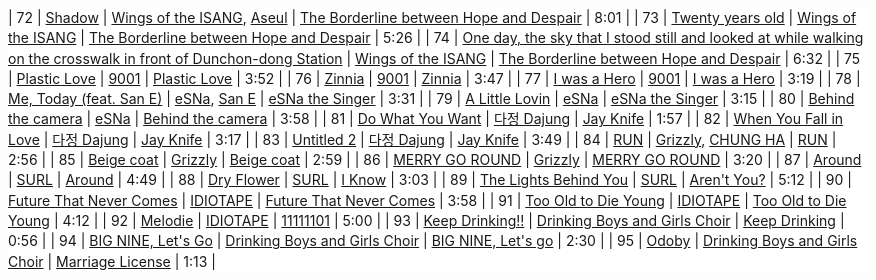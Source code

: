 | 72 | [Shadow](https://open.spotify.com/track/6LNSGstJ02goPdE97H8zU1) | [Wings of the ISANG](https://open.spotify.com/artist/000dicAA3QWT6m118rFXLO), [Aseul](https://open.spotify.com/artist/7K1yj70w0ldP7bMDqiiHMo) | [The Borderline between Hope and Despair](https://open.spotify.com/album/1AvwXkcx9xngszexcHqFN7) | 8:01 |
| 73 | [Twenty years old](https://open.spotify.com/track/0HNX0housEsXeku4BTAICS) | [Wings of the ISANG](https://open.spotify.com/artist/000dicAA3QWT6m118rFXLO) | [The Borderline between Hope and Despair](https://open.spotify.com/album/1AvwXkcx9xngszexcHqFN7) | 5:26 |
| 74 | [One day, the sky that I stood still and looked at while walking on the crosswalk in front of Dunchon\-dong Station](https://open.spotify.com/track/6b97W8MSTHi58KAqZPUi4V) | [Wings of the ISANG](https://open.spotify.com/artist/000dicAA3QWT6m118rFXLO) | [The Borderline between Hope and Despair](https://open.spotify.com/album/1AvwXkcx9xngszexcHqFN7) | 6:32 |
| 75 | [Plastic Love](https://open.spotify.com/track/2QvesU5fDnIIToykMspqBL) | [9001](https://open.spotify.com/artist/0ucJPeq0vaU8dbHu0Tie6E) | [Plastic Love](https://open.spotify.com/album/7lL3FN0FYyiyiAxQxKyVKn) | 3:52 |
| 76 | [Zinnia](https://open.spotify.com/track/0ll9zCUAVr3qmpGPfenFvI) | [9001](https://open.spotify.com/artist/0ucJPeq0vaU8dbHu0Tie6E) | [Zinnia](https://open.spotify.com/album/5MQ5dlRGUTSmWeKAYw9Ckh) | 3:47 |
| 77 | [I was a Hero](https://open.spotify.com/track/6y2u3p63XWKrJr3PG9YGd3) | [9001](https://open.spotify.com/artist/0ucJPeq0vaU8dbHu0Tie6E) | [I was a Hero](https://open.spotify.com/album/7o7JkBnQg1EK3kP6JSBKFD) | 3:19 |
| 78 | [Me, Today \(feat\. San E\)](https://open.spotify.com/track/1F2KFJmugChTLXBvCti4jb) | [eSNa](https://open.spotify.com/artist/2jfAd4z4B5dR7yhhwTOulQ), [San E](https://open.spotify.com/artist/61MMiylth1injW39oZBuYB) | [eSNa the Singer](https://open.spotify.com/album/3zUkxH3ttIsbWjpjyOXRgE) | 3:31 |
| 79 | [A Little Lovin](https://open.spotify.com/track/7xhoyai6EkCsnoMfIspJGw) | [eSNa](https://open.spotify.com/artist/2jfAd4z4B5dR7yhhwTOulQ) | [eSNa the Singer](https://open.spotify.com/album/3zUkxH3ttIsbWjpjyOXRgE) | 3:15 |
| 80 | [Behind the camera](https://open.spotify.com/track/1RAX3WtuQY3TyktqzAdUH8) | [eSNa](https://open.spotify.com/artist/2jfAd4z4B5dR7yhhwTOulQ) | [Behind the camera](https://open.spotify.com/album/7JPpktvZ0OGvK0m3TkMQbY) | 3:58 |
| 81 | [Do What You Want](https://open.spotify.com/track/0oowgBmA5ZZRTJErzZo3Am) | [다정 Dajung](https://open.spotify.com/artist/4MisLzbilh7iF4SvLWd77C) | [Jay Knife](https://open.spotify.com/album/14cBsBAuKSnwZPe6brHuSD) | 1:57 |
| 82 | [When You Fall in Love](https://open.spotify.com/track/5XMmY2ICv7lgmRsOlPy6oc) | [다정 Dajung](https://open.spotify.com/artist/4MisLzbilh7iF4SvLWd77C) | [Jay Knife](https://open.spotify.com/album/14cBsBAuKSnwZPe6brHuSD) | 3:17 |
| 83 | [Untitled 2](https://open.spotify.com/track/1QSsN1kMaKv0Vx3pYw7FNj) | [다정 Dajung](https://open.spotify.com/artist/4MisLzbilh7iF4SvLWd77C) | [Jay Knife](https://open.spotify.com/album/14cBsBAuKSnwZPe6brHuSD) | 3:49 |
| 84 | [RUN](https://open.spotify.com/track/5EI1PqfGKGTk746tL2rqft) | [Grizzly](https://open.spotify.com/artist/5Egus6b1x9pYOnqsG7y1f4), [CHUNG HA](https://open.spotify.com/artist/2PSJ6YriU7JsFucxACpU7Y) | [RUN](https://open.spotify.com/album/1A4uz12sqJwbiAOSyiKMVz) | 2:56 |
| 85 | [Beige coat](https://open.spotify.com/track/0RErLzcXg9K3FtjN86e4gm) | [Grizzly](https://open.spotify.com/artist/5Egus6b1x9pYOnqsG7y1f4) | [Beige coat](https://open.spotify.com/album/6u3aQc7r3FsTkDgVD1t3Vc) | 2:59 |
| 86 | [MERRY GO ROUND](https://open.spotify.com/track/2wAoIkP1XpMeAAnGSH4Drv) | [Grizzly](https://open.spotify.com/artist/5Egus6b1x9pYOnqsG7y1f4) | [MERRY GO ROUND](https://open.spotify.com/album/4OgB9RaPgJZrll8DjBpxfM) | 3:20 |
| 87 | [Around](https://open.spotify.com/track/0WGDTNPUH5ywFcatKn4DUo) | [SURL](https://open.spotify.com/artist/7owveHzN1hmQuw6Ojg4sI3) | [Around](https://open.spotify.com/album/6tICS1jK7fDG4e2Mmlcsw3) | 4:49 |
| 88 | [Dry Flower](https://open.spotify.com/track/1Dqo8RY50LMCvjjA3kOrNZ) | [SURL](https://open.spotify.com/artist/7owveHzN1hmQuw6Ojg4sI3) | [I Know](https://open.spotify.com/album/62r3CabGyFZ0nkJLr5vean) | 3:03 |
| 89 | [The Lights Behind You](https://open.spotify.com/track/166iAk7X9kL8MflEfDm89P) | [SURL](https://open.spotify.com/artist/7owveHzN1hmQuw6Ojg4sI3) | [Aren't You?](https://open.spotify.com/album/1pyBgBOQTAvZcIEcCluNj6) | 5:12 |
| 90 | [Future That Never Comes](https://open.spotify.com/track/7KTE0zDJilsV92AppzPkLl) | [IDIOTAPE](https://open.spotify.com/artist/0OmQCkk1rR3DJ0Y2NRxp6Z) | [Future That Never Comes](https://open.spotify.com/album/5LSPgxkmWoM0HPmwn6sW54) | 3:58 |
| 91 | [Too Old to Die Young](https://open.spotify.com/track/5eNHy4Amzm9Y6JR9lNOb7i) | [IDIOTAPE](https://open.spotify.com/artist/0OmQCkk1rR3DJ0Y2NRxp6Z) | [Too Old to Die Young](https://open.spotify.com/album/5Kq5vJogXqkMmwxkdgwxM8) | 4:12 |
| 92 | [Melodie](https://open.spotify.com/track/1dBK30swlPUpcE9DC9iAiy) | [IDIOTAPE](https://open.spotify.com/artist/0OmQCkk1rR3DJ0Y2NRxp6Z) | [11111101](https://open.spotify.com/album/4PMQfe2LQME3EBJkKLBFCh) | 5:00 |
| 93 | [Keep Drinking!!](https://open.spotify.com/track/5TkEzSB1hGwj0ytAUZFMfW) | [Drinking Boys and Girls Choir](https://open.spotify.com/artist/1ZBsXLFV4kdFa0yqqNy9kx) | [Keep Drinking](https://open.spotify.com/album/5weZL40Nw4VmHCAAJtBzKv) | 0:56 |
| 94 | [BIG NINE, Let's Go](https://open.spotify.com/track/7sxfzl7oiuE5GgblbPe38h) | [Drinking Boys and Girls Choir](https://open.spotify.com/artist/1ZBsXLFV4kdFa0yqqNy9kx) | [BIG NINE, Let's go](https://open.spotify.com/album/0WRJzyTaxSVUV4gpMV82aq) | 2:30 |
| 95 | [Odoby](https://open.spotify.com/track/68AifbcSBuojvYc9dzi65u) | [Drinking Boys and Girls Choir](https://open.spotify.com/artist/1ZBsXLFV4kdFa0yqqNy9kx) | [Marriage License](https://open.spotify.com/album/5NZiSXuHXNIFtpECXLSC2u) | 1:13 |